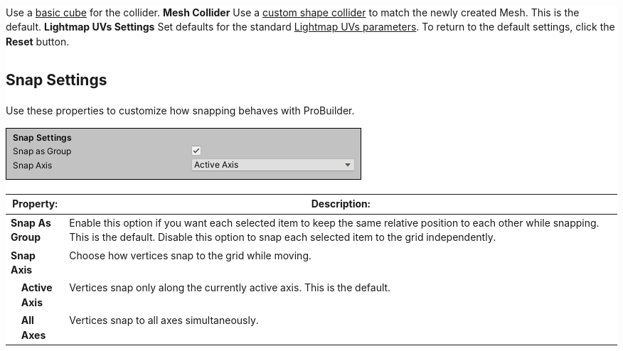 <td>Use a <a href="https://docs.unity3d.com/Manual/class-BoxCollider.html">basic cube</a> for the collider.</td>
</tr>
<tr>
<td></td>
<td><strong>Mesh Collider</strong></td>
<td>Use a <a href="https://docs.unity3d.com/Manual/class-MeshCollider.html">custom shape collider</a> to match the newly created Mesh. This is the default.</td>
</tr>
<tr>
<td colspan="2"></a><strong>Lightmap UVs Settings</strong></td>
<td>Set defaults for the standard <a href="https://docs.unity3d.com/Manual/LightingGiUvs-GeneratingLightmappingUVs.html">Lightmap UVs parameters</a>. To return to the default settings, click the <strong>Reset</strong> button.</td>
</tr>
</tbody>
</table>






<a name="snapping"></a>

## Snap Settings

Use these properties to customize how snapping behaves with ProBuilder.

![Toolbar section](images/prefs_snapping.png)

<table>
<thead>
<tr>
<th colspan="2"><strong>Property:</strong></th>
<th><strong>Description:</strong></th>
</tr>
</thead>
<tbody>
<tr>
<td colspan="2"><strong>Snap As Group</strong></td>
<td>Enable this option if you want each selected item to keep the same relative position to each other while snapping. This is the default. Disable this option to snap each selected item to the grid independently.</td>
</tr>
<tr>
<td colspan="2"><strong>Snap Axis</strong></td>
<td>Choose how vertices snap to the grid while moving.</td>
</tr>
<tr>
<td></td>
<td><strong>Active Axis</strong></td>
<td>Vertices snap only along the currently active axis. This is the default.</td>
</tr>
<tr>
<td></td>
<td><strong>All Axes</strong></td>
<td>Vertices snap to all axes simultaneously.</td>
</tr>
</tbody>
</table>
